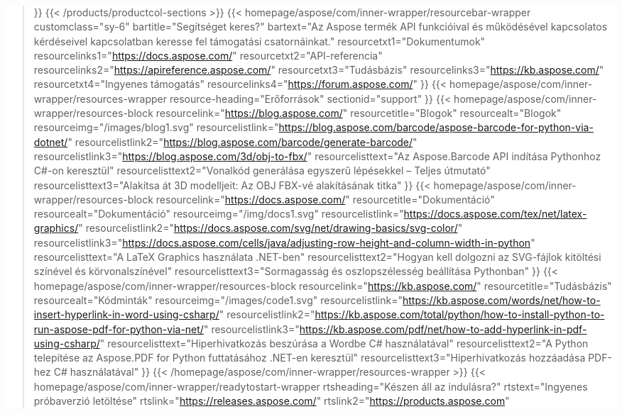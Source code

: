 >}}
{{< /products/productcol-sections >}}
{{< homepage/aspose/com/inner-wrapper/resourcebar-wrapper
customclass="sy-6"
bartitle="Segítséget keres?"
bartext="Az Aspose termék API funkcióival és működésével kapcsolatos kérdéseivel kapcsolatban keresse fel támogatási csatornáinkat."
resourcetxt1="Dokumentumok"
resourcelinks1="https://docs.aspose.com/"
resourcetxt2="API-referencia"
resourcelinks2="https://apireference.aspose.com/"
resourcetxt3="Tudásbázis"
resourcelinks3="https://kb.aspose.com/"
resourcetxt4="Ingyenes támogatás"
resourcelinks4="https://forum.aspose.com/"
>}}
{{< homepage/aspose/com/inner-wrapper/resources-wrapper
resource-heading="Erőforrások"
sectionid="support"
>}}
{{< homepage/aspose/com/inner-wrapper/resources-block 
resourcelink="https://blog.aspose.com/" 
resourcetitle="Blogok"
 resourcealt="Blogok"
resourceimg="/images/blog1.svg"
resourcelistlink="https://blog.aspose.com/barcode/aspose-barcode-for-python-via-dotnet/"
resourcelistlink2="https://blog.aspose.com/barcode/generate-barcode/"
resourcelistlink3="https://blog.aspose.com/3d/obj-to-fbx/"
resourcelisttext="Az Aspose.Barcode API indítása Pythonhoz C#-on keresztül"
resourcelisttext2="Vonalkód generálása egyszerű lépésekkel – Teljes útmutató"
resourcelisttext3="Alakítsa át 3D modelljeit: Az OBJ FBX-vé alakításának titka"
>}}
{{< homepage/aspose/com/inner-wrapper/resources-block 
resourcelink="https://docs.aspose.com/" 
resourcetitle="Dokumentáció"
 resourcealt="Dokumentáció"
resourceimg="/img/docs1.svg"
resourcelistlink="https://docs.aspose.com/tex/net/latex-graphics/"
resourcelistlink2="https://docs.aspose.com/svg/net/drawing-basics/svg-color/"
resourcelistlink3="https://docs.aspose.com/cells/java/adjusting-row-height-and-column-width-in-python"
resourcelisttext="A LaTeX Graphics használata .NET-ben"
resourcelisttext2="Hogyan kell dolgozni az SVG-fájlok kitöltési színével és körvonalszínével"
resourcelisttext3="Sormagasság és oszlopszélesség beállítása Pythonban"
>}}
{{< homepage/aspose/com/inner-wrapper/resources-block 
resourcelink="https://kb.aspose.com/" 
resourcetitle="Tudásbázis"
 resourcealt="Kódminták"
resourceimg="/images/code1.svg"
resourcelistlink="https://kb.aspose.com/words/net/how-to-insert-hyperlink-in-word-using-csharp/"
resourcelistlink2="https://kb.aspose.com/total/python/how-to-install-python-to-run-aspose-pdf-for-python-via-net/"
resourcelistlink3="https://kb.aspose.com/pdf/net/how-to-add-hyperlink-in-pdf-using-csharp/"
resourcelisttext="Hiperhivatkozás beszúrása a Wordbe C# használatával"
resourcelisttext2="A Python telepítése az Aspose.PDF for Python futtatásához .NET-en keresztül"
resourcelisttext3="Hiperhivatkozás hozzáadása PDF-hez C# használatával"
>}}
{{< /homepage/aspose/com/inner-wrapper/resources-wrapper >}}
{{< homepage/aspose/com/inner-wrapper/readytostart-wrapper
rtsheading="Készen áll az indulásra?"
rtstext="Ingyenes próbaverzió letöltése"
rtslink="https://releases.aspose.com/"
rtslink2="https://products.aspose.com"